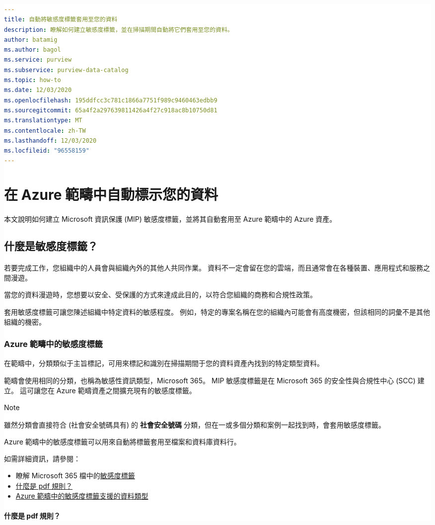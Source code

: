 ```yaml
---
title: 自動將敏感度標籤套用至您的資料
description: 瞭解如何建立敏感度標籤，並在掃描期間自動將它們套用至您的資料。
author: batamig
ms.author: bagol
ms.service: purview
ms.subservice: purview-data-catalog
ms.topic: how-to
ms.date: 12/03/2020
ms.openlocfilehash: 195ddfcc3c781c1866a7751f989c9460463edbb9
ms.sourcegitcommit: 65a4f2a297639811426a4f27c918ac8b10750d81
ms.translationtype: MT
ms.contentlocale: zh-TW
ms.lasthandoff: 12/03/2020
ms.locfileid: "96558159"
---
```

# <a name="automatically-label-your-data-in-azure-purview"></a>在 Azure 範疇中自動標示您的資料

本文說明如何建立 Microsoft 資訊保護 (MIP) 敏感度標籤，並將其自動套用至 Azure 範疇中的 Azure 資產。

## <a name="what-are-sensitivity-labels"></a>什麼是敏感度標籤？ 

若要完成工作，您組織中的人員會與組織內外的其他人共同作業。 資料不一定會留在您的雲端，而且通常會在各種裝置、應用程式和服務之間漫遊。 

當您的資料漫遊時，您想要以安全、受保護的方式來達成此目的，以符合您組織的商務和合規性政策。

套用敏感度標籤可讓您陳述組織中特定資料的敏感程度。 例如，特定的專案名稱在您的組織內可能會有高度機密，但該相同的詞彙不是其他組織的機密。 

### <a name="sensitivity-labels-in-azure-purview"></a>Azure 範疇中的敏感度標籤

在範疇中，分類類似于主旨標記，可用來標記和識別在掃描期間于您的資料資產內找到的特定類型資料。

範疇會使用相同的分類，也稱為敏感性資訊類型，Microsoft 365。  MIP 敏感度標籤是在 Microsoft 365 的安全性與合規性中心 (SCC) 建立。 這可讓您在 Azure 範疇資產之間擴充現有的敏感度標籤。

> [!NOTE]
> 雖然分類會直接符合 (社會安全號碼具有) 的 **社會安全號碼** 分類，但在一或多個分類和案例一起找到時，會套用敏感度標籤。 
> 

Azure 範疇中的敏感度標籤可以用來自動將標籤套用至檔案和資料庫資料行。

如需詳細資訊，請參閱：

- 瞭解 Microsoft 365 檔中的[敏感度標籤](/microsoft-365/compliance/sensitivity-labels)
- [什麼是 pdf 規則？](#what-are-autolabeling-rules)
- [Azure 範疇中的敏感度標籤支援的資料類型](#supported-data-types-for-sensitivity-labels-in-azure-purview)

#### <a name="what-are-autolabeling-rules"></a>什麼是 pdf 規則？
